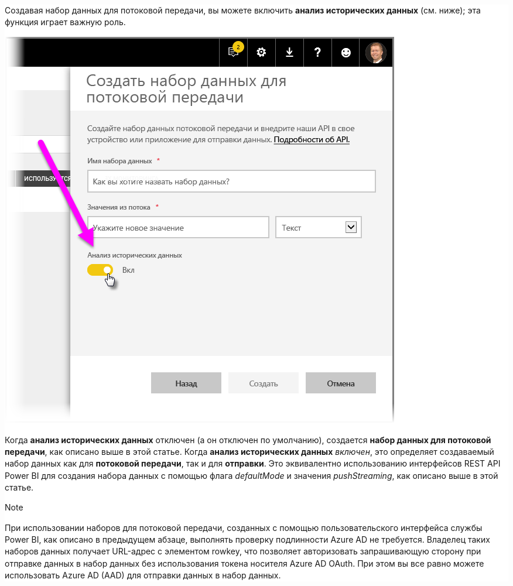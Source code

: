 Создавая набор данных для потоковой передачи, вы можете включить **анализ исторических данных** (см. ниже); эта функция играет важную роль.

![Снимок экрана: окно "Создать набор данных для потоковой передачи", в котором включен анализ исторических данных](media/service-real-time-streaming/real-time-streaming_0c.png)

Когда **анализ исторических данных** отключен (а он отключен по умолчанию), создается **набор данных для потоковой передачи**, как описано выше в этой статье. Когда **анализ исторических данных** *включен*, это определяет создаваемый набор данных как для **потоковой передачи**, так и для **отправки**. Это эквивалентно использованию интерфейсов REST API Power BI для создания набора данных с помощью флага *defaultMode* и значения *pushStreaming*, как описано выше в этой статье.

> [!NOTE]
> При использовании наборов для потоковой передачи, созданных с помощью пользовательского интерфейса службы Power BI, как описано в предыдущем абзаце, выполнять проверку подлинности Azure AD не требуется. Владелец таких наборов данных получает URL-адрес с элементом rowkey, что позволяет авторизовать запрашивающую сторону при отправке данных в набор данных без использования токена носителя Azure AD OAuth. При этом вы все равно можете использовать Azure AD (AAD) для отправки данных в набор данных.
> 
> 
